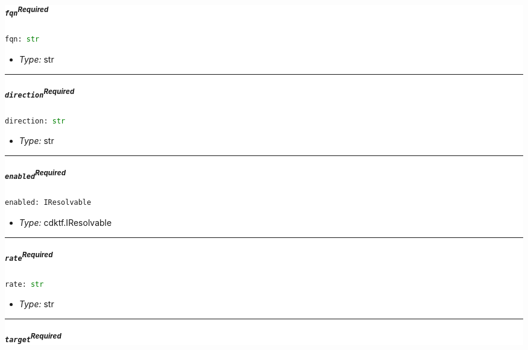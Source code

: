 
##### `fqn`<sup>Required</sup> <a name="fqn" id="@cdktf/provider-cloudflare.dataCloudflareMagicWanGreTunnel.DataCloudflareMagicWanGreTunnelGreTunnelHealthCheckOutputReference.property.fqn"></a>

```python
fqn: str
```

- *Type:* str

---

##### `direction`<sup>Required</sup> <a name="direction" id="@cdktf/provider-cloudflare.dataCloudflareMagicWanGreTunnel.DataCloudflareMagicWanGreTunnelGreTunnelHealthCheckOutputReference.property.direction"></a>

```python
direction: str
```

- *Type:* str

---

##### `enabled`<sup>Required</sup> <a name="enabled" id="@cdktf/provider-cloudflare.dataCloudflareMagicWanGreTunnel.DataCloudflareMagicWanGreTunnelGreTunnelHealthCheckOutputReference.property.enabled"></a>

```python
enabled: IResolvable
```

- *Type:* cdktf.IResolvable

---

##### `rate`<sup>Required</sup> <a name="rate" id="@cdktf/provider-cloudflare.dataCloudflareMagicWanGreTunnel.DataCloudflareMagicWanGreTunnelGreTunnelHealthCheckOutputReference.property.rate"></a>

```python
rate: str
```

- *Type:* str

---

##### `target`<sup>Required</sup> <a name="target" id="@cdktf/provider-cloudflare.dataCloudflareMagicWanGreTunnel.DataCloudflareMagicWanGreTunnelGreTunnelHealthCheckOutputReference.property.target"></a>
